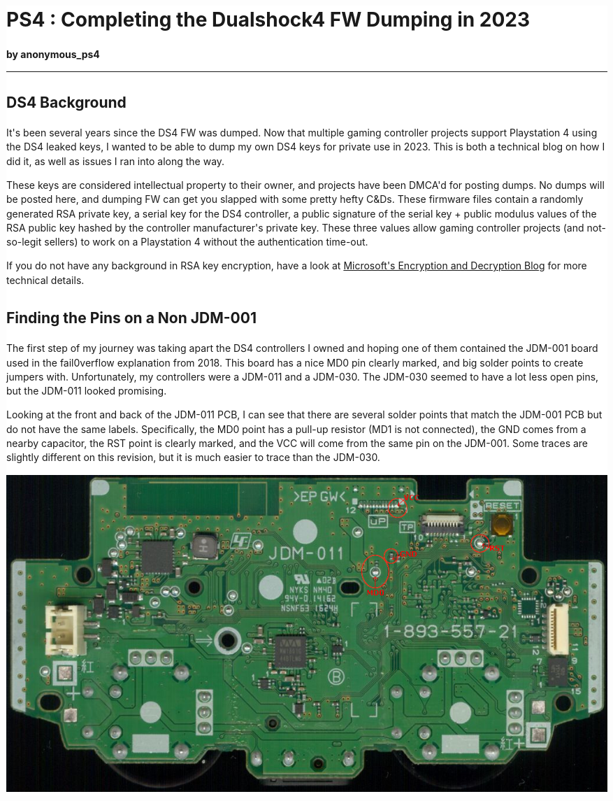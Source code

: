 # PS4 : Completing the Dualshock4 FW Dumping in 2023

__by anonymous_ps4__

---

## DS4 Background

It's been several years since the DS4 FW was dumped. Now that multiple gaming controller projects support Playstation 4 using the DS4 leaked keys, I wanted to be able to dump my own DS4 keys for private use in 2023. This is both a technical blog on how I did it, as well as issues I ran into along the way.

These keys are considered intellectual property to their owner, and projects have been DMCA'd for posting dumps. No dumps will be posted here, and dumping FW can get you slapped with some pretty hefty C&Ds. These firmware files contain a randomly generated RSA private key, a serial key for the DS4 controller, a public signature of the serial key + public modulus values of the RSA public key hashed by the controller manufacturer's private key. These three values allow gaming controller projects (and not-so-legit sellers) to work on a Playstation 4 without the authentication time-out.

If you do not have any background in RSA key encryption, have a look at [Microsoft's Encryption and Decryption Blog](https://learn.microsoft.com/en-us/dotnet/standard/security/generating-keys-for-encryption-and-decryption) for more technical details.

## Finding the Pins on a Non JDM-001

The first step of my journey was taking apart the DS4 controllers I owned and hoping one of them contained the JDM-001 board used in the fail0verflow explanation from 2018. This board has a nice MD0 pin clearly marked, and big solder points to create jumpers with. Unfortunately, my controllers were a JDM-011 and a JDM-030. The JDM-030 seemed to have a lot less open pins, but the JDM-011 looked promising.

Looking at the front and back of the JDM-011 PCB, I can see that there are several solder points that match the JDM-001 PCB but do not have the same labels. Specifically, the MD0 point has a pull-up resistor (MD1 is not connected), the GND comes from a nearby capacitor, the RST point is clearly marked, and the VCC will come from the same pin on the JDM-001. Some traces are slightly different on this revision, but it is much easier to trace than the JDM-030.

![JDM001](JDM-011-BOTTOMHighlight.jpg "JDM-011 Pins")
